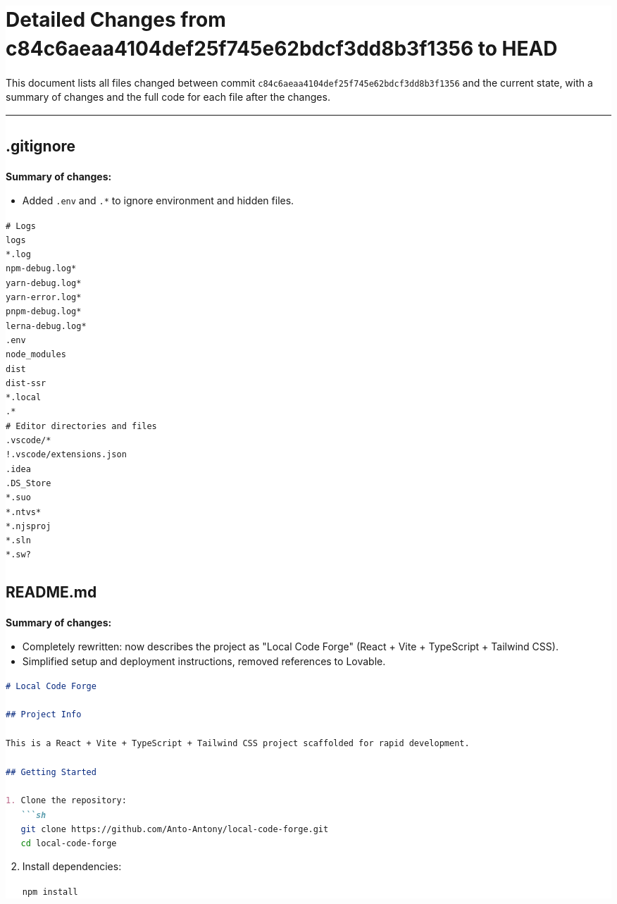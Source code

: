 # Detailed Changes from c84c6aeaa4104def25f745e62bdcf3dd8b3f1356 to HEAD

This document lists all files changed between commit `c84c6aeaa4104def25f745e62bdcf3dd8b3f1356` and the current state, with a summary of changes and the full code for each file after the changes.

---

## .gitignore
**Summary of changes:**
- Added `.env` and `.*` to ignore environment and hidden files.

```gitignore
# Logs
logs
*.log
npm-debug.log*
yarn-debug.log*
yarn-error.log*
pnpm-debug.log*
lerna-debug.log*
.env
node_modules
dist
dist-ssr
*.local
.*
# Editor directories and files
.vscode/*
!.vscode/extensions.json
.idea
.DS_Store
*.suo
*.ntvs*
*.njsproj
*.sln
*.sw?

```

## README.md
**Summary of changes:**
- Completely rewritten: now describes the project as "Local Code Forge" (React + Vite + TypeScript + Tailwind CSS).
- Simplified setup and deployment instructions, removed references to Lovable.

```markdown
# Local Code Forge

## Project Info

This is a React + Vite + TypeScript + Tailwind CSS project scaffolded for rapid development.

## Getting Started

1. Clone the repository:
   ```sh
   git clone https://github.com/Anto-Antony/local-code-forge.git
   cd local-code-forge
   ```
2. Install dependencies:
   ```sh
   npm install
   ```